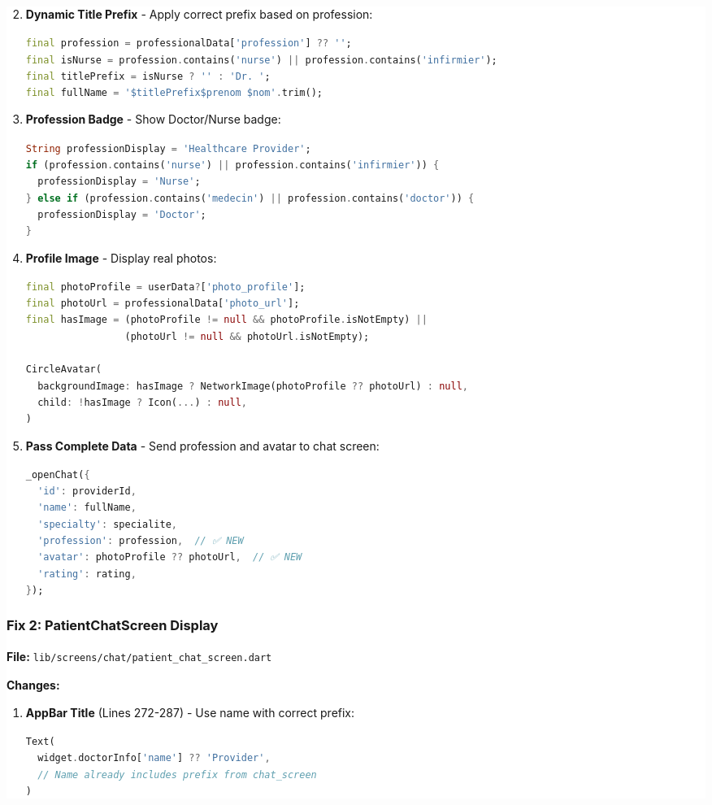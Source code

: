 2. **Dynamic Title Prefix** - Apply correct prefix based on profession:
   ```dart
   final profession = professionalData['profession'] ?? '';
   final isNurse = profession.contains('nurse') || profession.contains('infirmier');
   final titlePrefix = isNurse ? '' : 'Dr. ';
   final fullName = '$titlePrefix$prenom $nom'.trim();
   ```

3. **Profession Badge** - Show Doctor/Nurse badge:
   ```dart
   String professionDisplay = 'Healthcare Provider';
   if (profession.contains('nurse') || profession.contains('infirmier')) {
     professionDisplay = 'Nurse';
   } else if (profession.contains('medecin') || profession.contains('doctor')) {
     professionDisplay = 'Doctor';
   }
   ```

4. **Profile Image** - Display real photos:
   ```dart
   final photoProfile = userData?['photo_profile'];
   final photoUrl = professionalData['photo_url'];
   final hasImage = (photoProfile != null && photoProfile.isNotEmpty) || 
                    (photoUrl != null && photoUrl.isNotEmpty);
   
   CircleAvatar(
     backgroundImage: hasImage ? NetworkImage(photoProfile ?? photoUrl) : null,
     child: !hasImage ? Icon(...) : null,
   )
   ```

5. **Pass Complete Data** - Send profession and avatar to chat screen:
   ```dart
   _openChat({
     'id': providerId,
     'name': fullName,
     'specialty': specialite,
     'profession': profession,  // ✅ NEW
     'avatar': photoProfile ?? photoUrl,  // ✅ NEW
     'rating': rating,
   });
   ```

### Fix 2: PatientChatScreen Display
**File:** `lib/screens/chat/patient_chat_screen.dart`

**Changes:**

1. **AppBar Title** (Lines 272-287) - Use name with correct prefix:
   ```dart
   Text(
     widget.doctorInfo['name'] ?? 'Provider',
     // Name already includes prefix from chat_screen
   )
   ```

